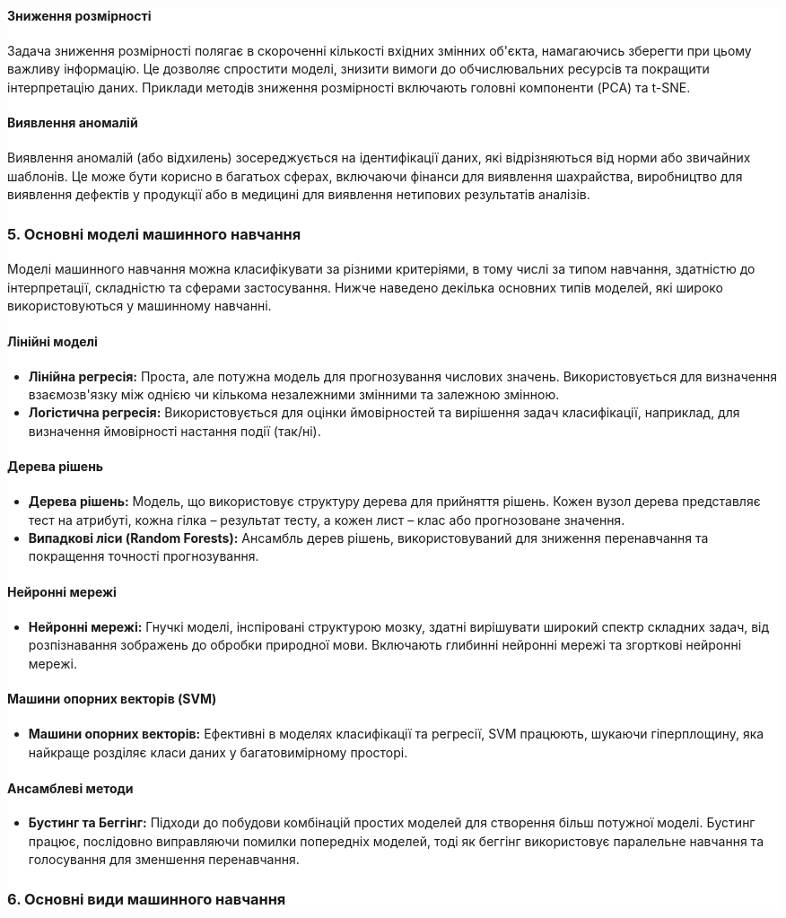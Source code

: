 #### Зниження розмірності

Задача зниження розмірності полягає в скороченні кількості вхідних змінних об'єкта, намагаючись зберегти при цьому важливу інформацію. Це дозволяє спростити моделі, знизити вимоги до обчислювальних ресурсів та покращити інтерпретацію даних. Приклади методів зниження розмірності включають головні компоненти (PCA) та t-SNE.

#### Виявлення аномалій

Виявлення аномалій (або відхилень) зосереджується на ідентифікації даних, які відрізняються від норми або звичайних шаблонів. Це може бути корисно в багатьох сферах, включаючи фінанси для виявлення шахрайства, виробництво для виявлення дефектів у продукції або в медицині для виявлення нетипових результатів аналізів.



### 5. Основні моделі машинного навчання

Моделі машинного навчання можна класифікувати за різними критеріями, в тому числі за типом навчання, здатністю до інтерпретації, складністю та сферами застосування. Нижче наведено декілька основних типів моделей, які широко використовуються у машинному навчанні.

#### Лінійні моделі

- **Лінійна регресія:** Проста, але потужна модель для прогнозування числових значень. Використовується для визначення взаємозв'язку між однією чи кількома незалежними змінними та залежною змінною.
- **Логістична регресія:** Використовується для оцінки ймовірностей та вирішення задач класифікації, наприклад, для визначення ймовірності настання події (так/ні).

#### Дерева рішень

- **Дерева рішень:** Модель, що використовує структуру дерева для прийняття рішень. Кожен вузол дерева представляє тест на атрибуті, кожна гілка – результат тесту, а кожен лист – клас або прогнозоване значення.
- **Випадкові ліси (Random Forests):** Ансамбль дерев рішень, використовуваний для зниження перенавчання та покращення точності прогнозування.

#### Нейронні мережі

- **Нейронні мережі:** Гнучкі моделі, інспіровані структурою мозку, здатні вирішувати широкий спектр складних задач, від розпізнавання зображень до обробки природної мови. Включають глибинні нейронні мережі та згорткові нейронні мережі.

#### Машини опорних векторів (SVM)

- **Машини опорних векторів:** Ефективні в моделях класифікації та регресії, SVM працюють, шукаючи гіперплощину, яка найкраще розділяє класи даних у багатовимірному просторі.

#### Ансамблеві методи

- **Бустинг та Беггінг:** Підходи до побудови комбінацій простих моделей для створення більш потужної моделі. Бустинг працює, послідовно виправляючи помилки попередніх моделей, тоді як беггінг використовує паралельне навчання та голосування для зменшення перенавчання.



###  6. Основні види машинного навчання
